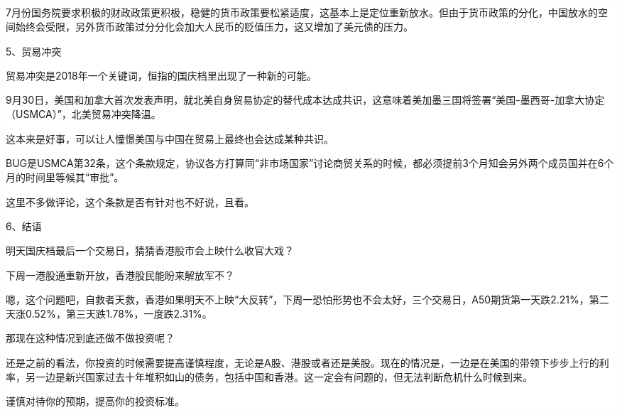 7月份国务院要求积极的财政政策更积极，稳健的货币政策要松紧适度，这基本上是定位重新放水。但由于货币政策的分化，中国放水的空间始终会受限，另外货币政策过分分化会加大人民币的贬值压力，这又增加了美元债的压力。

5、贸易冲突

贸易冲突是2018年一个关键词，恒指的国庆档里出现了一种新的可能。

9月30日，美国和加拿大首次发表声明，就北美自身贸易协定的替代成本达成共识，这意味着美加墨三国将签署“美国-墨西哥-加拿大协定（USMCA）”，北美贸易冲突降温。

这本来是好事，可以让人憧憬美国与中国在贸易上最终也会达成某种共识。

BUG是USMCA第32条，这个条款规定，协议各方打算同“非市场国家”讨论商贸关系的时候，都必须提前3个月知会另外两个成员国并在6个月的时间里等候其“审批”。

这里不多做评论，这个条款是否有针对也不好说，且看。

6、结语

明天国庆档最后一个交易日，猜猜香港股市会上映什么收官大戏？

下周一港股通重新开放，香港股民能盼来解放军不？

嗯，这个问题吧，自救者天救，香港如果明天不上映“大反转”，下周一恐怕形势也不会太好，三个交易日，A50期货第一天跌2.21%，第二天涨0.52%，第三天跌1.78%，一度跌2.31%。

那现在这种情况到底还做不做投资呢？

还是之前的看法，你投资的时候需要提高谨慎程度，无论是A股、港股或者还是美股。现在的情况是，一边是在美国的带领下步步上行的利率，另一边是新兴国家过去十年堆积如山的债务，包括中国和香港。这一定会有问题的，但无法判断危机什么时候到来。

谨慎对待你的预期，提高你的投资标准。

